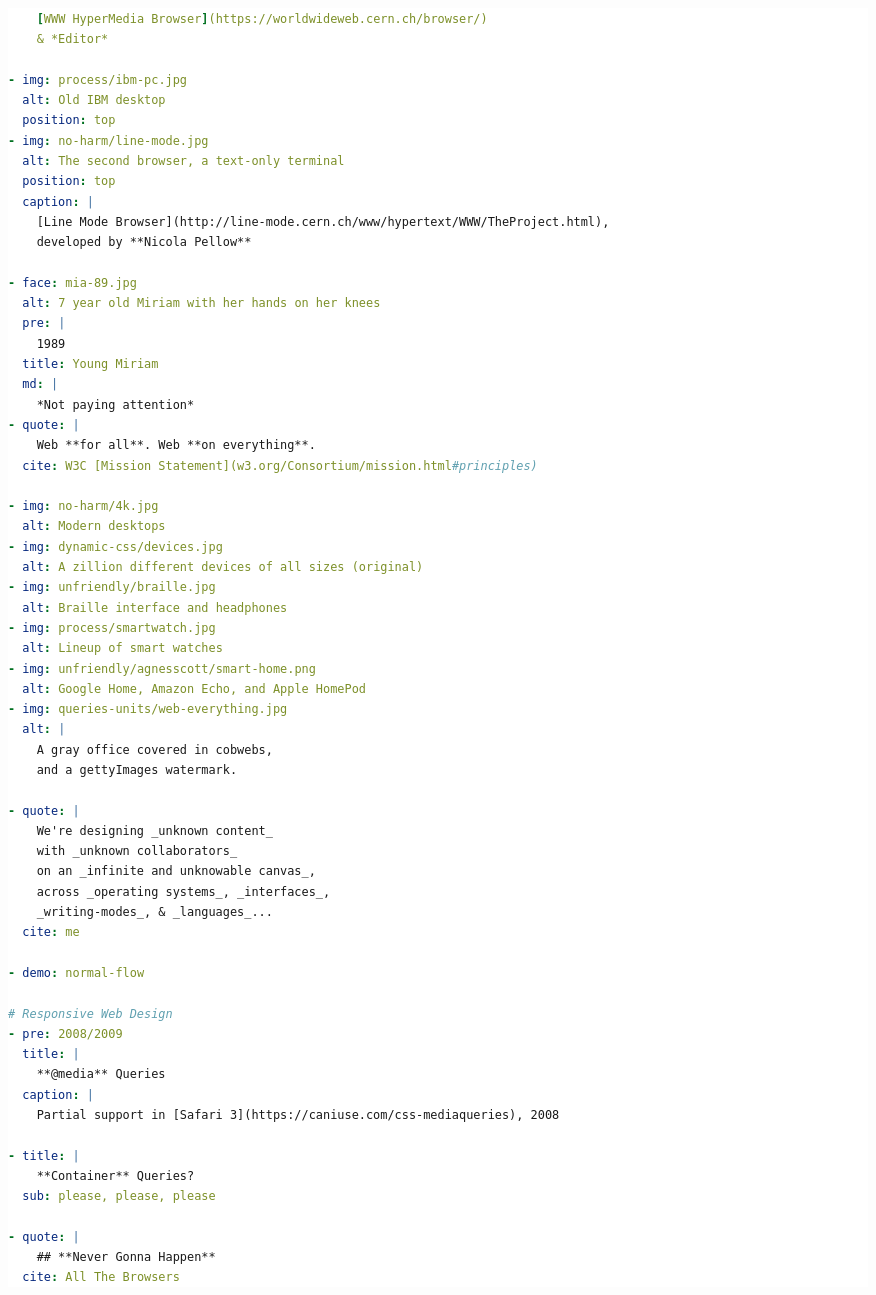 ```yaml
    [WWW HyperMedia Browser](https://worldwideweb.cern.ch/browser/)
    & *Editor*

- img: process/ibm-pc.jpg
  alt: Old IBM desktop
  position: top
- img: no-harm/line-mode.jpg
  alt: The second browser, a text-only terminal
  position: top
  caption: |
    [Line Mode Browser](http://line-mode.cern.ch/www/hypertext/WWW/TheProject.html),
    developed by **Nicola Pellow**

- face: mia-89.jpg
  alt: 7 year old Miriam with her hands on her knees
  pre: |
    1989
  title: Young Miriam
  md: |
    *Not paying attention*
- quote: |
    Web **for all**. Web **on everything**.
  cite: W3C [Mission Statement](w3.org/Consortium/mission.html#principles)

- img: no-harm/4k.jpg
  alt: Modern desktops
- img: dynamic-css/devices.jpg
  alt: A zillion different devices of all sizes (original)
- img: unfriendly/braille.jpg
  alt: Braille interface and headphones
- img: process/smartwatch.jpg
  alt: Lineup of smart watches
- img: unfriendly/agnesscott/smart-home.png
  alt: Google Home, Amazon Echo, and Apple HomePod
- img: queries-units/web-everything.jpg
  alt: |
    A gray office covered in cobwebs,
    and a gettyImages watermark.

- quote: |
    We're designing _unknown content_
    with _unknown collaborators_
    on an _infinite and unknowable canvas_,
    across _operating systems_, _interfaces_,
    _writing-modes_, & _languages_...
  cite: me

- demo: normal-flow

# Responsive Web Design
- pre: 2008/2009
  title: |
    **@media** Queries
  caption: |
    Partial support in [Safari 3](https://caniuse.com/css-mediaqueries), 2008

- title: |
    **Container** Queries?
  sub: please, please, please

- quote: |
    ## **Never Gonna Happen**
  cite: All The Browsers
```